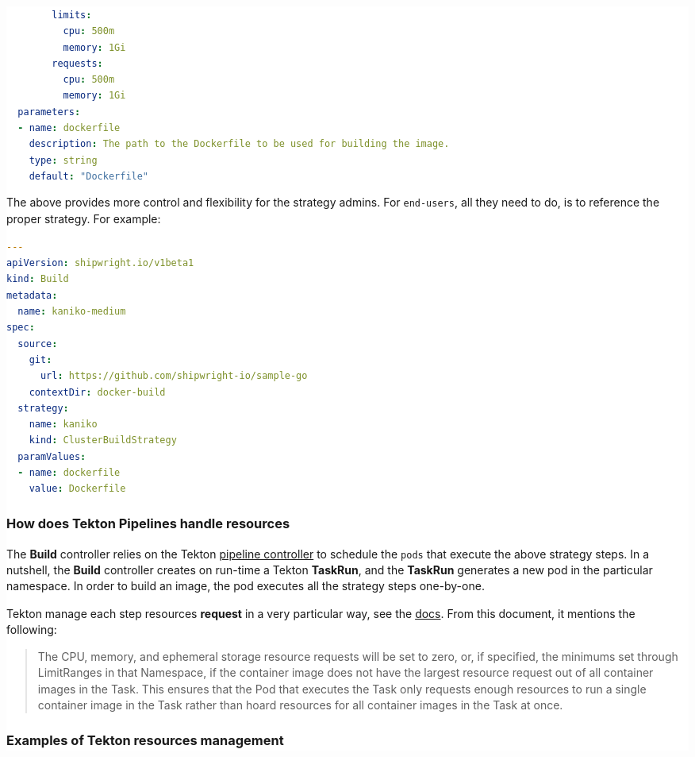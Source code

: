 ```yaml
        limits:
          cpu: 500m
          memory: 1Gi
        requests:
          cpu: 500m
          memory: 1Gi
  parameters:
  - name: dockerfile
    description: The path to the Dockerfile to be used for building the image.
    type: string
    default: "Dockerfile"
```

The above provides more control and flexibility for the strategy admins. For `end-users`, all they need to do, is to reference the proper strategy. For example:

```yaml
---
apiVersion: shipwright.io/v1beta1
kind: Build
metadata:
  name: kaniko-medium
spec:
  source:
    git:  
      url: https://github.com/shipwright-io/sample-go
    contextDir: docker-build
  strategy:
    name: kaniko
    kind: ClusterBuildStrategy
  paramValues:
  - name: dockerfile
    value: Dockerfile
```

### How does Tekton Pipelines handle resources

The **Build** controller relies on the Tekton [pipeline controller](https://github.com/tektoncd/pipeline) to schedule the `pods` that execute the above strategy steps. In a nutshell, the **Build** controller creates on run-time a Tekton **TaskRun**, and the **TaskRun** generates a new pod in the particular namespace. In order to build an image, the pod executes all the strategy steps one-by-one.

Tekton manage each step resources **request** in a very particular way, see the [docs](https://github.com/tektoncd/pipeline/blob/main/docs/tasks.md#defining-steps). From this document, it mentions the following:

> The CPU, memory, and ephemeral storage resource requests will be set to zero, or, if specified, the minimums set through LimitRanges in that Namespace, if the container image does not have the largest resource request out of all container images in the Task. This ensures that the Pod that executes the Task only requests enough resources to run a single container image in the Task rather than hoard resources for all container images in the Task at once.

### Examples of Tekton resources management
